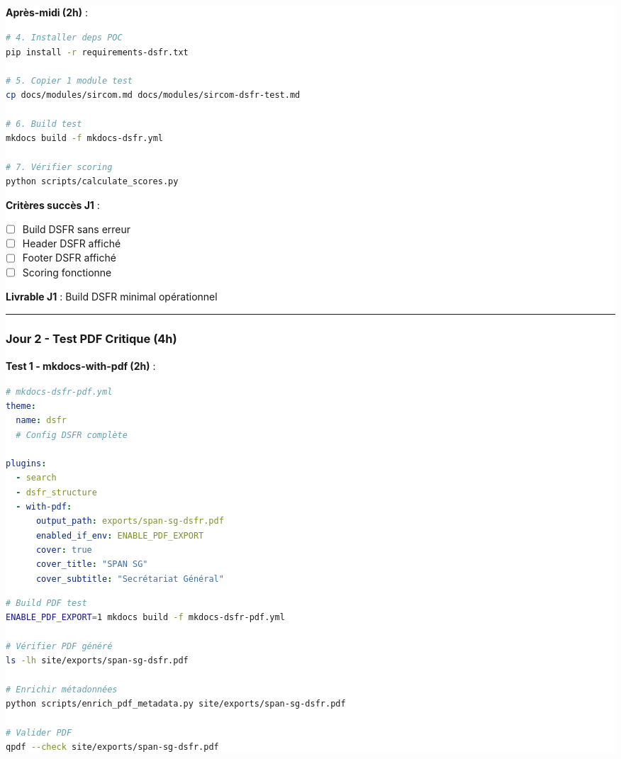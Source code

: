**Après-midi (2h)** :
```bash
# 4. Installer deps POC
pip install -r requirements-dsfr.txt

# 5. Copier 1 module test
cp docs/modules/sircom.md docs/modules/sircom-dsfr-test.md

# 6. Build test
mkdocs build -f mkdocs-dsfr.yml

# 7. Vérifier scoring
python scripts/calculate_scores.py
```

**Critères succès J1** :
- [ ] Build DSFR sans erreur
- [ ] Header DSFR affiché
- [ ] Footer DSFR affiché
- [ ] Scoring fonctionne

**Livrable J1** : Build DSFR minimal opérationnel

---

### Jour 2 - Test PDF Critique (4h)

**Test 1 - mkdocs-with-pdf (2h)** :

```yaml
# mkdocs-dsfr-pdf.yml
theme:
  name: dsfr
  # Config DSFR complète

plugins:
  - search
  - dsfr_structure
  - with-pdf:
      output_path: exports/span-sg-dsfr.pdf
      enabled_if_env: ENABLE_PDF_EXPORT
      cover: true
      cover_title: "SPAN SG"
      cover_subtitle: "Secrétariat Général"
```

```bash
# Build PDF test
ENABLE_PDF_EXPORT=1 mkdocs build -f mkdocs-dsfr-pdf.yml

# Vérifier PDF généré
ls -lh site/exports/span-sg-dsfr.pdf

# Enrichir métadonnées
python scripts/enrich_pdf_metadata.py site/exports/span-sg-dsfr.pdf

# Valider PDF
qpdf --check site/exports/span-sg-dsfr.pdf
```
